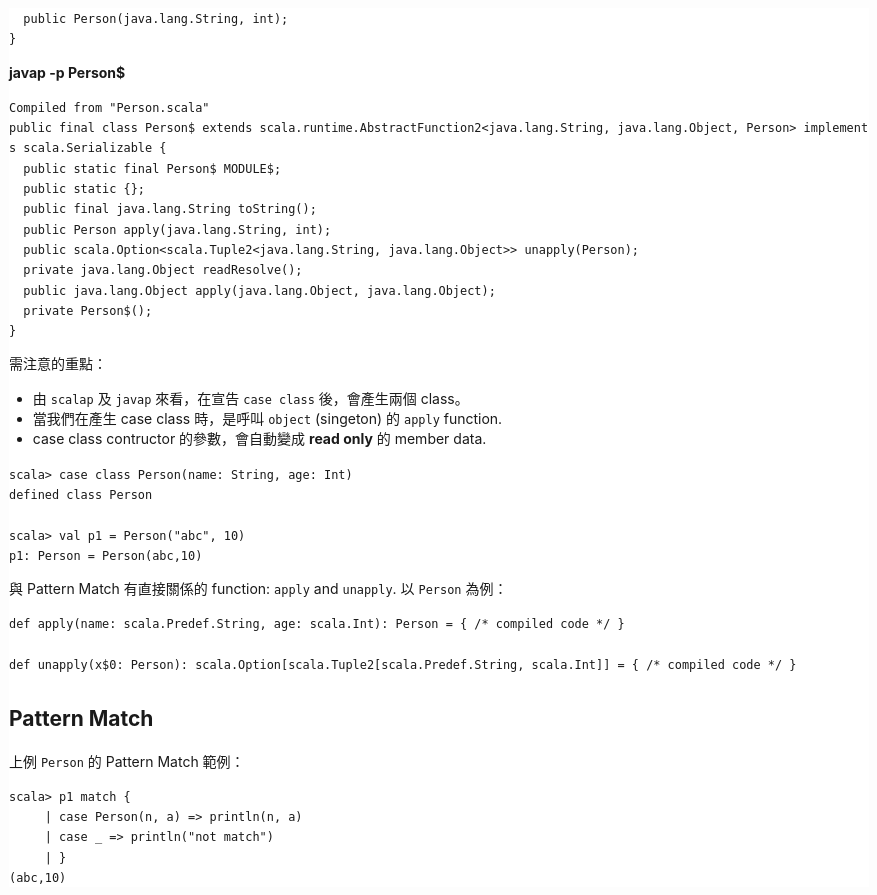 ```
  public Person(java.lang.String, int);
}
```

**javap -p Person$**

```
Compiled from "Person.scala"
public final class Person$ extends scala.runtime.AbstractFunction2<java.lang.String, java.lang.Object, Person> implements scala.Serializable {
  public static final Person$ MODULE$;
  public static {};
  public final java.lang.String toString();
  public Person apply(java.lang.String, int);
  public scala.Option<scala.Tuple2<java.lang.String, java.lang.Object>> unapply(Person);
  private java.lang.Object readResolve();
  public java.lang.Object apply(java.lang.Object, java.lang.Object);
  private Person$();
}
```

需注意的重點：

* 由 `scalap` 及 `javap` 來看，在宣告 `case class` 後，會產生兩個 class。
* 當我們在產生 case class 時，是呼叫 `object` (singeton) 的 `apply` function.
* case class contructor 的參數，會自動變成 **read only** 的 member data.

```
scala> case class Person(name: String, age: Int)
defined class Person

scala> val p1 = Person("abc", 10)
p1: Person = Person(abc,10)
```

與 Pattern Match 有直接關係的 function: `apply` and `unapply`. 以 `Person` 為例：

```
def apply(name: scala.Predef.String, age: scala.Int): Person = { /* compiled code */ }

def unapply(x$0: Person): scala.Option[scala.Tuple2[scala.Predef.String, scala.Int]] = { /* compiled code */ }
```

## Pattern Match

上例 `Person` 的 Pattern Match 範例：

```
scala> p1 match {
     | case Person(n, a) => println(n, a)
     | case _ => println("not match")
     | }
(abc,10)
```
